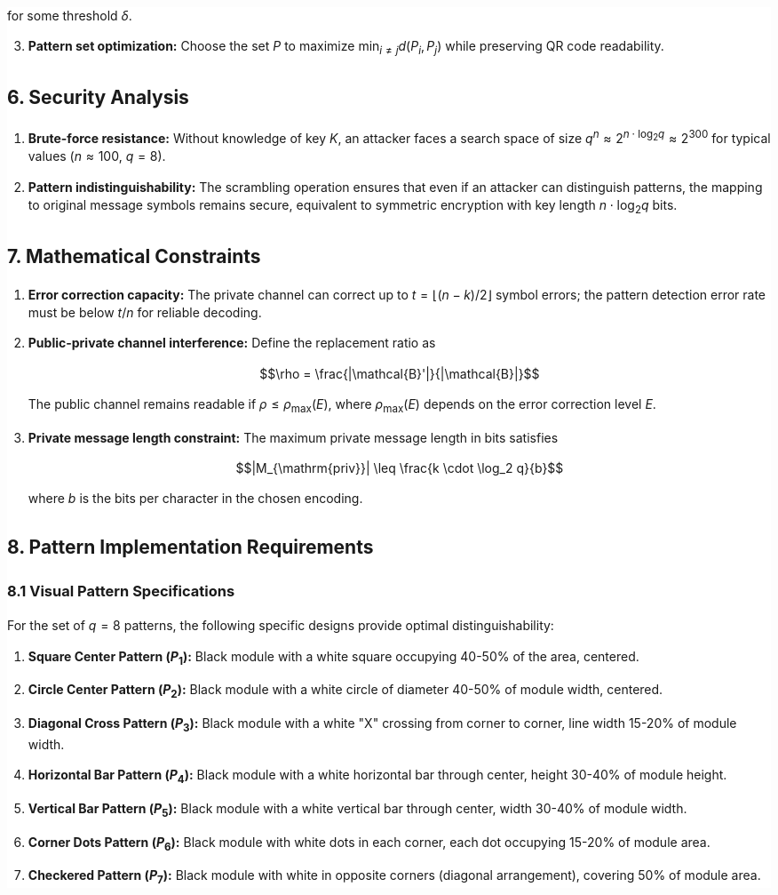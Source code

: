    for some threshold $\delta$.

3. **Pattern set optimization:** Choose the set $P$ to maximize $\min_{i \neq j} d(P_i, P_j)$ while preserving QR code readability.

## 6. Security Analysis

1. **Brute-force resistance:** Without knowledge of key $K$, an attacker faces a search space of size $q^n \approx 2^{n \cdot \log_2 q} \approx 2^{300}$ for typical values ($n \approx 100$, $q = 8$).

2. **Pattern indistinguishability:** The scrambling operation ensures that even if an attacker can distinguish patterns, the mapping to original message symbols remains secure, equivalent to symmetric encryption with key length $n \cdot \log_2 q$ bits.

## 7. Mathematical Constraints

1. **Error correction capacity:** The private channel can correct up to $t = \lfloor(n-k)/2\rfloor$ symbol errors; the pattern detection error rate must be below $t/n$ for reliable decoding.

2. **Public-private channel interference:** Define the replacement ratio as

   $$\rho = \frac{|\mathcal{B}'|}{|\mathcal{B}|}$$

   The public channel remains readable if $\rho \leq \rho_{\max}(E)$, where $\rho_{\max}(E)$ depends on the error correction level $E$.

3. **Private message length constraint:** The maximum private message length in bits satisfies

   $$|M_{\mathrm{priv}}| \leq \frac{k \cdot \log_2 q}{b}$$

   where $b$ is the bits per character in the chosen encoding.

## 8. Pattern Implementation Requirements

### 8.1 Visual Pattern Specifications

For the set of $q = 8$ patterns, the following specific designs provide optimal distinguishability:

1. **Square Center Pattern ($P_1$):** Black module with a white square occupying 40-50% of the area, centered.

2. **Circle Center Pattern ($P_2$):** Black module with a white circle of diameter 40-50% of module width, centered.

3. **Diagonal Cross Pattern ($P_3$):** Black module with a white "X" crossing from corner to corner, line width 15-20% of module width.

4. **Horizontal Bar Pattern ($P_4$):** Black module with a white horizontal bar through center, height 30-40% of module height.

5. **Vertical Bar Pattern ($P_5$):** Black module with a white vertical bar through center, width 30-40% of module width.

6. **Corner Dots Pattern ($P_6$):** Black module with white dots in each corner, each dot occupying 15-20% of module area.

7. **Checkered Pattern ($P_7$):** Black module with white in opposite corners (diagonal arrangement), covering 50% of module area.
